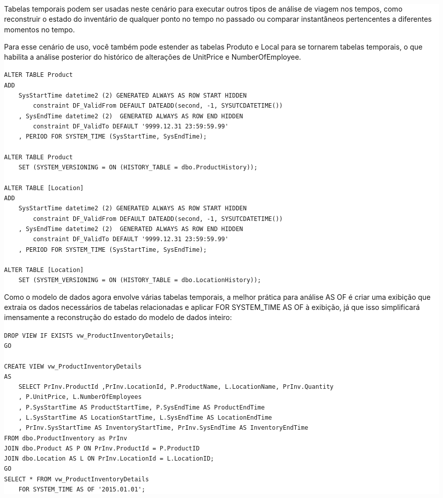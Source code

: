 Tabelas temporais podem ser usadas neste cenário para executar outros tipos de análise de viagem nos tempos, como reconstruir o estado do inventário de qualquer ponto no tempo no passado ou comparar instantâneos pertencentes a diferentes momentos no tempo.  
  
 Para esse cenário de uso, você também pode estender as tabelas Produto e Local para se tornarem tabelas temporais, o que habilita a análise posterior do histórico de alterações de UnitPrice e NumberOfEmployee.  
  
```  
ALTER TABLE Product   
ADD   
    SysStartTime datetime2 (2) GENERATED ALWAYS AS ROW START HIDDEN    
        constraint DF_ValidFrom DEFAULT DATEADD(second, -1, SYSUTCDATETIME())  
    , SysEndTime datetime2 (2)  GENERATED ALWAYS AS ROW END HIDDEN     
        constraint DF_ValidTo DEFAULT '9999.12.31 23:59:59.99'  
    , PERIOD FOR SYSTEM_TIME (SysStartTime, SysEndTime);   
  
ALTER TABLE Product    
    SET (SYSTEM_VERSIONING = ON (HISTORY_TABLE = dbo.ProductHistory));  
  
ALTER TABLE [Location]  
ADD   
    SysStartTime datetime2 (2) GENERATED ALWAYS AS ROW START HIDDEN    
        constraint DF_ValidFrom DEFAULT DATEADD(second, -1, SYSUTCDATETIME())  
    , SysEndTime datetime2 (2)  GENERATED ALWAYS AS ROW END HIDDEN     
        constraint DF_ValidTo DEFAULT '9999.12.31 23:59:59.99'  
    , PERIOD FOR SYSTEM_TIME (SysStartTime, SysEndTime);  
  
ALTER TABLE [Location]    
    SET (SYSTEM_VERSIONING = ON (HISTORY_TABLE = dbo.LocationHistory));  
```  
  
 Como o modelo de dados agora envolve várias tabelas temporais, a melhor prática para análise AS OF é criar uma exibição que extraia os dados necessários de tabelas relacionadas e aplicar FOR SYSTEM_TIME AS OF à exibição, já que isso simplificará imensamente a reconstrução do estado do modelo de dados inteiro:  
  
```  
DROP VIEW IF EXISTS vw_ProductInventoryDetails;  
GO  
  
CREATE VIEW vw_ProductInventoryDetails  
AS  
    SELECT PrInv.ProductId ,PrInv.LocationId, P.ProductName, L.LocationName, PrInv.Quantity  
    , P.UnitPrice, L.NumberOfEmployees  
    , P.SysStartTime AS ProductStartTime, P.SysEndTime AS ProductEndTime  
    , L.SysStartTime AS LocationStartTime, L.SysEndTime AS LocationEndTime  
    , PrInv.SysStartTime AS InventoryStartTime, PrInv.SysEndTime AS InventoryEndTime  
FROM dbo.ProductInventory as PrInv  
JOIN dbo.Product AS P ON PrInv.ProductId = P.ProductID  
JOIN dbo.Location AS L ON PrInv.LocationId = L.LocationID;  
GO  
SELECT * FROM vw_ProductInventoryDetails  
    FOR SYSTEM_TIME AS OF '2015.01.01';   
```  
  